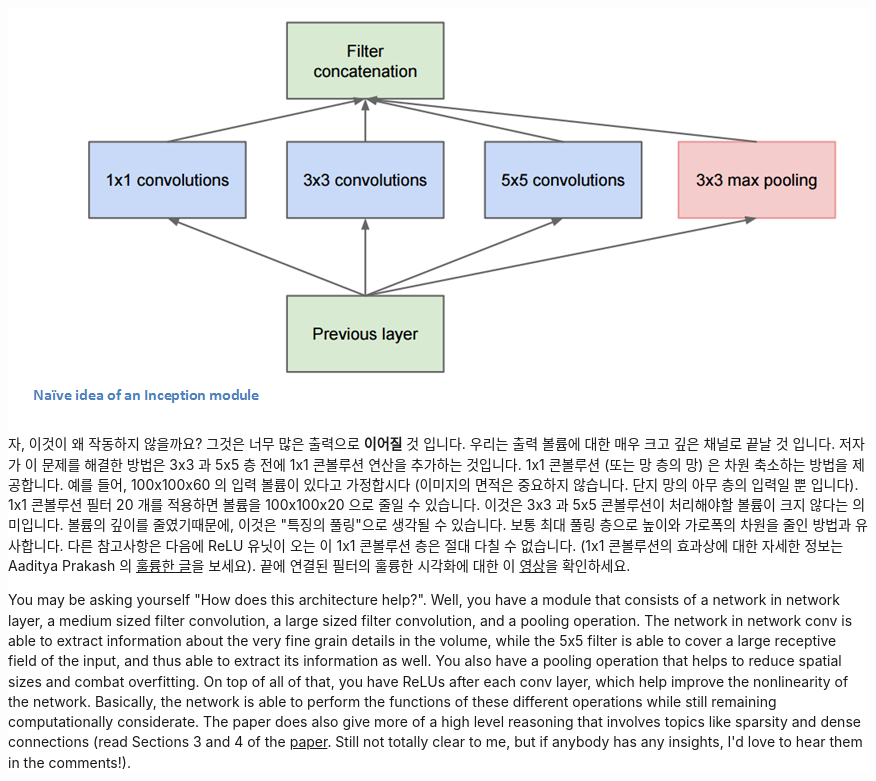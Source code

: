 ![GoogLeNet 그림 4](/assets/GoogLeNet4.png)

자, 이것이 왜 작동하지 않을까요? 그것은 너무 많은 출력으로 **이어질** 것 입니다.
우리는 출력 볼륨에 대한 매우 크고 깊은 채널로 끝날 것 입니다. 저자가 이 문제를
해결한 방법은 3x3 과 5x5 층 전에 1x1 콘볼루션 연산을 추가하는 것입니다. 1x1
콘볼루션 (또는 망 층의 망) 은 차원 축소하는 방법을 제공합니다. 예를 들어,
100x100x60 의 입력 볼륨이 있다고 가정합시다 (이미지의 면적은 중요하지 않습니다.
단지 망의 아무 층의 입력일 뿐 입니다). 1x1 콘볼루션 필터 20 개를 적용하면 볼륨을
100x100x20 으로 줄일 수 있습니다. 이것은 3x3 과 5x5 콘볼루션이 처리해야할 볼륨이
크지 않다는 의미입니다. 볼륨의 깊이를 줄였기때문에, 이것은 "특징의 풀링"으로
생각될 수 있습니다. 보통 최대 풀링 층으로 높이와 가로폭의 차원을 줄인 방법과
유사합니다. 다른 참고사항은 다음에 ReLU 유닛이 오는 이 1x1 콘볼루션 층은 절대
다칠 수 없습니다. (1x1 콘볼루션의 효과상에 대한 자세한 정보는 Aaditya Prakash 의
[훌륭한 글](http://iamaaditya.github.io/2016/03/one-by-one-convolution/)을
보세요). 끝에 연결된 필터의 훌륭한 시각화에 대한 이
[영상](https://www.youtube.com/watch?v=VxhSouuSZDY)을 확인하세요.

You may be asking yourself "How does this architecture help?". Well, you have a
module that consists of a network in network layer, a medium sized filter
convolution, a large sized filter convolution, and a pooling operation. The
network in network conv is able to extract information about the very fine grain
details in the volume, while the 5x5 filter is able to cover a large receptive
field of the input, and thus able to extract its information as well. You also
have a pooling operation that helps to reduce spatial sizes and combat
overfitting. On top of all of that, you have ReLUs after each conv layer, which
help improve the nonlinearity of the network. Basically, the network is able to
perform the functions of these different operations while still remaining
computationally considerate. The paper does also give more of a high level
reasoning that involves topics like sparsity and dense connections (read
Sections 3 and 4 of the
[paper](http://www.cv-foundation.org/openaccess/content_cvpr_2015/papers/Szegedy_Going_Deeper_With_2015_CVPR_paper.pdf).
Still not totally clear to me, but if anybody has any insights, I'd love to hear
them in the comments!).
